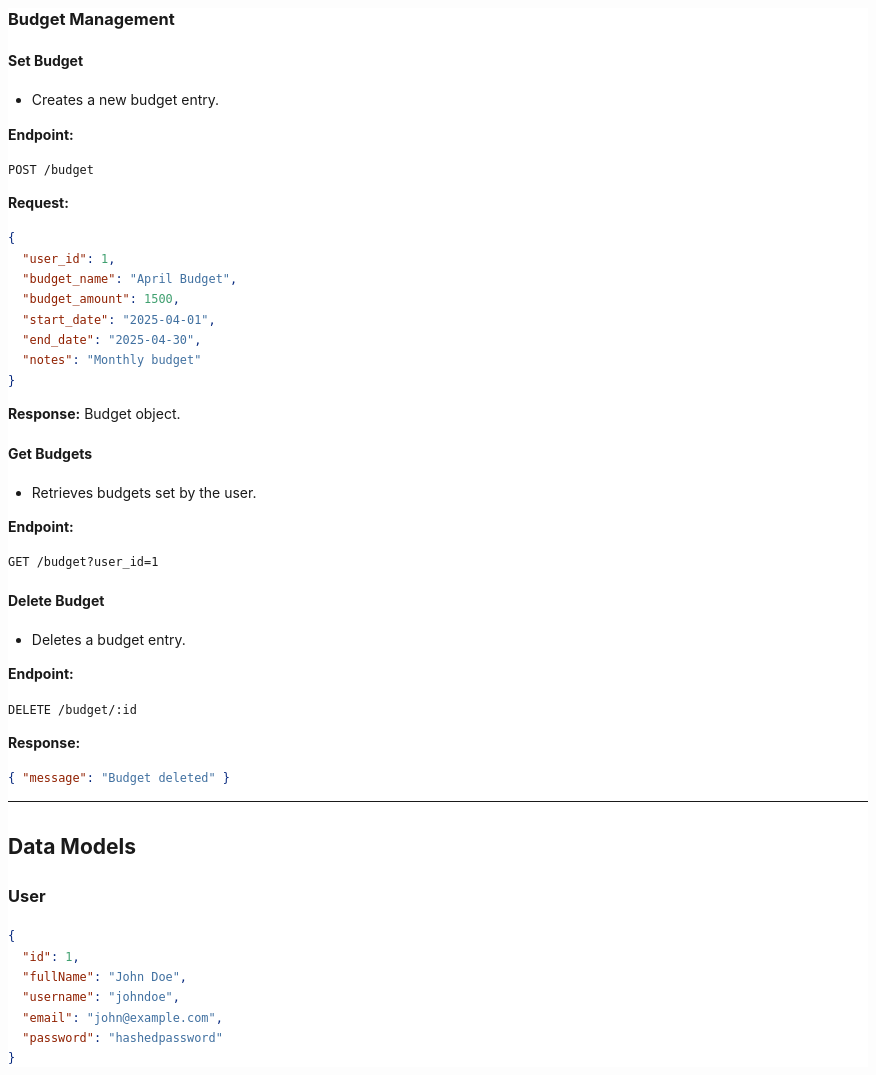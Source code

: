 
### Budget Management

#### **Set Budget**
- Creates a new budget entry.

**Endpoint:**  
```
POST /budget
```
**Request:**
```json
{
  "user_id": 1,
  "budget_name": "April Budget",
  "budget_amount": 1500,
  "start_date": "2025-04-01",
  "end_date": "2025-04-30",
  "notes": "Monthly budget"
}
```
**Response:** Budget object.

#### **Get Budgets**
- Retrieves budgets set by the user.

**Endpoint:**  
```
GET /budget?user_id=1
```

#### **Delete Budget**
- Deletes a budget entry.

**Endpoint:**  
```
DELETE /budget/:id
```
**Response:**
```json
{ "message": "Budget deleted" }
```

---

## Data Models

### **User**
```json
{
  "id": 1,
  "fullName": "John Doe",
  "username": "johndoe",
  "email": "john@example.com",
  "password": "hashedpassword"
}
```
